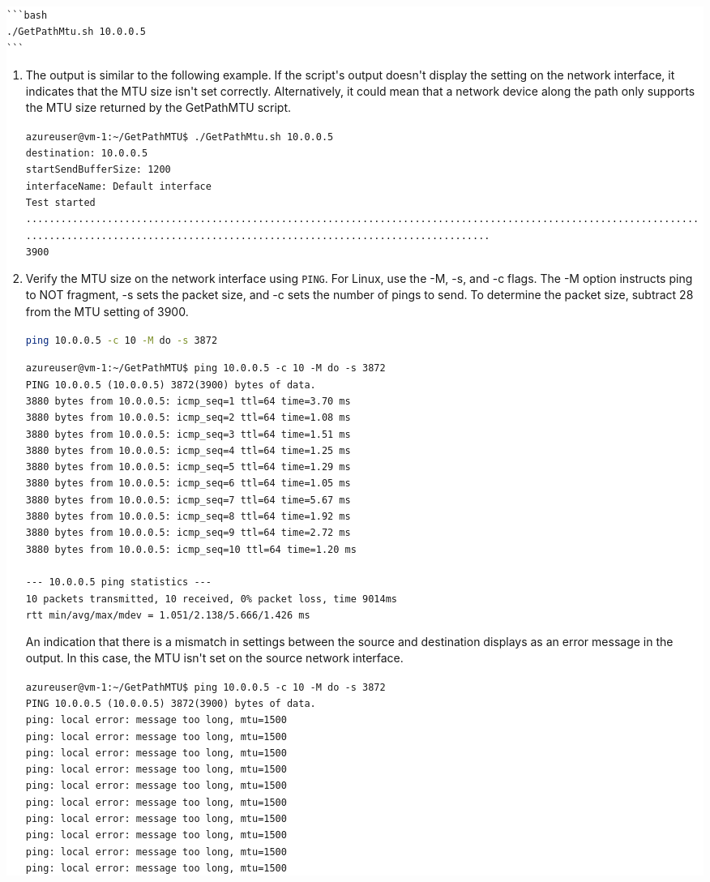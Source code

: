     ```bash
    ./GetPathMtu.sh 10.0.0.5
    ```

1. The output is similar to the following example. If the script's output doesn't display the setting on the network interface, it indicates that the MTU size isn't set correctly. Alternatively, it could mean that a network device along the path only supports the MTU size returned by the GetPathMTU script.

    ```output
    azureuser@vm-1:~/GetPathMTU$ ./GetPathMtu.sh 10.0.0.5
    destination: 10.0.0.5
    startSendBufferSize: 1200
    interfaceName: Default interface
    Test started ....................................................................................................................................................................................................
    3900
    ```

1. Verify the MTU size on the network interface using `PING`. For Linux, use the -M, -s, and -c flags. The -M option instructs ping to NOT fragment, -s sets the packet size, and -c sets the number of pings to send. To determine the packet size, subtract 28 from the MTU setting of 3900.
    
    ```bash
    ping 10.0.0.5 -c 10 -M do -s 3872
    ```
    
    ```output
    azureuser@vm-1:~/GetPathMTU$ ping 10.0.0.5 -c 10 -M do -s 3872
    PING 10.0.0.5 (10.0.0.5) 3872(3900) bytes of data.
    3880 bytes from 10.0.0.5: icmp_seq=1 ttl=64 time=3.70 ms
    3880 bytes from 10.0.0.5: icmp_seq=2 ttl=64 time=1.08 ms
    3880 bytes from 10.0.0.5: icmp_seq=3 ttl=64 time=1.51 ms
    3880 bytes from 10.0.0.5: icmp_seq=4 ttl=64 time=1.25 ms
    3880 bytes from 10.0.0.5: icmp_seq=5 ttl=64 time=1.29 ms
    3880 bytes from 10.0.0.5: icmp_seq=6 ttl=64 time=1.05 ms
    3880 bytes from 10.0.0.5: icmp_seq=7 ttl=64 time=5.67 ms
    3880 bytes from 10.0.0.5: icmp_seq=8 ttl=64 time=1.92 ms
    3880 bytes from 10.0.0.5: icmp_seq=9 ttl=64 time=2.72 ms
    3880 bytes from 10.0.0.5: icmp_seq=10 ttl=64 time=1.20 ms

    --- 10.0.0.5 ping statistics ---
    10 packets transmitted, 10 received, 0% packet loss, time 9014ms
    rtt min/avg/max/mdev = 1.051/2.138/5.666/1.426 ms
    ```

    An indication that there is a mismatch in settings between the source and destination displays as an error message in the output. In this case, the MTU isn't set on the source network interface.

    ```output
    azureuser@vm-1:~/GetPathMTU$ ping 10.0.0.5 -c 10 -M do -s 3872
    PING 10.0.0.5 (10.0.0.5) 3872(3900) bytes of data.
    ping: local error: message too long, mtu=1500
    ping: local error: message too long, mtu=1500
    ping: local error: message too long, mtu=1500
    ping: local error: message too long, mtu=1500
    ping: local error: message too long, mtu=1500
    ping: local error: message too long, mtu=1500
    ping: local error: message too long, mtu=1500
    ping: local error: message too long, mtu=1500
    ping: local error: message too long, mtu=1500
    ping: local error: message too long, mtu=1500
